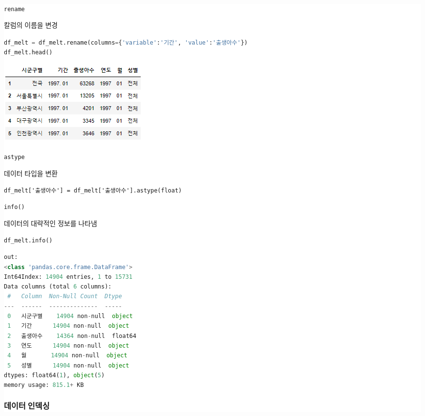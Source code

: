 

`rename`

칼럼의 이름을 변경

```python
df_melt = df_melt.rename(columns={'variable':'기간', 'value':'출생아수'})
df_melt.head()
```

![image-20210701181905667](출생아수_분석.assets/image-20210701181905667.png)

`astype`

데이터 타입을 변환

```
df_melt['출생아수'] = df_melt['출생아수'].astype(float)
```



`info()`

데이터의 대략적인 정보를 나타냄

```python
df_melt.info()
```

```python
out:
<class 'pandas.core.frame.DataFrame'>
Int64Index: 14904 entries, 1 to 15731
Data columns (total 6 columns):
 #   Column  Non-Null Count  Dtype  
---  ------  --------------  -----  
 0   시군구별    14904 non-null  object 
 1   기간      14904 non-null  object 
 2   출생아수    14364 non-null  float64
 3   연도      14904 non-null  object 
 4   월       14904 non-null  object 
 5   성별      14904 non-null  object 
dtypes: float64(1), object(5)
memory usage: 815.1+ KB
```



### 데이터 인덱싱
